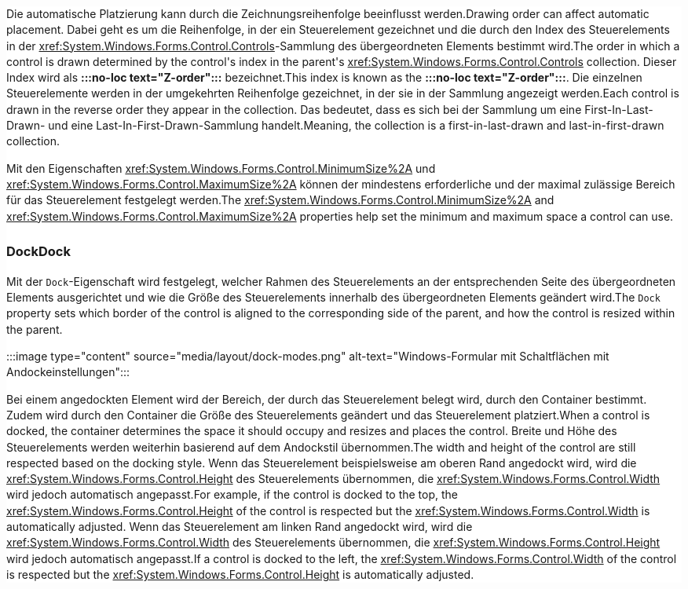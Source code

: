 <span data-ttu-id="a597f-119">Die automatische Platzierung kann durch die Zeichnungsreihenfolge beeinflusst werden.</span><span class="sxs-lookup"><span data-stu-id="a597f-119">Drawing order can affect automatic placement.</span></span> <span data-ttu-id="a597f-120">Dabei geht es um die Reihenfolge, in der ein Steuerelement gezeichnet und die durch den Index des Steuerelements in der <xref:System.Windows.Forms.Control.Controls>-Sammlung des übergeordneten Elements bestimmt wird.</span><span class="sxs-lookup"><span data-stu-id="a597f-120">The order in which a control is drawn determined by the control's index in the parent's <xref:System.Windows.Forms.Control.Controls> collection.</span></span> <span data-ttu-id="a597f-121">Dieser Index wird als **:::no-loc text="Z-order":::** bezeichnet.</span><span class="sxs-lookup"><span data-stu-id="a597f-121">This index is known as the **:::no-loc text="Z-order":::**.</span></span> <span data-ttu-id="a597f-122">Die einzelnen Steuerelemente werden in der umgekehrten Reihenfolge gezeichnet, in der sie in der Sammlung angezeigt werden.</span><span class="sxs-lookup"><span data-stu-id="a597f-122">Each control is drawn in the reverse order they appear in the collection.</span></span> <span data-ttu-id="a597f-123">Das bedeutet, dass es sich bei der Sammlung um eine First-In-Last-Drawn- und eine Last-In-First-Drawn-Sammlung handelt.</span><span class="sxs-lookup"><span data-stu-id="a597f-123">Meaning, the collection is a first-in-last-drawn and last-in-first-drawn collection.</span></span>

<span data-ttu-id="a597f-124">Mit den Eigenschaften <xref:System.Windows.Forms.Control.MinimumSize%2A> und <xref:System.Windows.Forms.Control.MaximumSize%2A> können der mindestens erforderliche und der maximal zulässige Bereich für das Steuerelement festgelegt werden.</span><span class="sxs-lookup"><span data-stu-id="a597f-124">The <xref:System.Windows.Forms.Control.MinimumSize%2A> and <xref:System.Windows.Forms.Control.MaximumSize%2A> properties help set the minimum and maximum space a control can use.</span></span>

### <a name="dock"></a><span data-ttu-id="a597f-125">Dock</span><span class="sxs-lookup"><span data-stu-id="a597f-125">Dock</span></span>

<span data-ttu-id="a597f-126">Mit der `Dock`-Eigenschaft wird festgelegt, welcher Rahmen des Steuerelements an der entsprechenden Seite des übergeordneten Elements ausgerichtet und wie die Größe des Steuerelements innerhalb des übergeordneten Elements geändert wird.</span><span class="sxs-lookup"><span data-stu-id="a597f-126">The `Dock` property sets which border of the control is aligned to the corresponding side of the parent, and how the control is resized within the parent.</span></span>

:::image type="content" source="media/layout/dock-modes.png" alt-text="Windows-Formular mit Schaltflächen mit Andockeinstellungen":::

<span data-ttu-id="a597f-128">Bei einem angedockten Element wird der Bereich, der durch das Steuerelement belegt wird, durch den Container bestimmt. Zudem wird durch den Container die Größe des Steuerelements geändert und das Steuerelement platziert.</span><span class="sxs-lookup"><span data-stu-id="a597f-128">When a control is docked, the container determines the space it should occupy and resizes and places the control.</span></span> <span data-ttu-id="a597f-129">Breite und Höhe des Steuerelements werden weiterhin basierend auf dem Andockstil übernommen.</span><span class="sxs-lookup"><span data-stu-id="a597f-129">The width and height of the control are still respected based on the docking style.</span></span> <span data-ttu-id="a597f-130">Wenn das Steuerelement beispielsweise am oberen Rand angedockt wird, wird die <xref:System.Windows.Forms.Control.Height> des Steuerelements übernommen, die <xref:System.Windows.Forms.Control.Width> wird jedoch automatisch angepasst.</span><span class="sxs-lookup"><span data-stu-id="a597f-130">For example, if the control is docked to the top, the <xref:System.Windows.Forms.Control.Height> of the control is respected but the <xref:System.Windows.Forms.Control.Width> is automatically adjusted.</span></span> <span data-ttu-id="a597f-131">Wenn das Steuerelement am linken Rand angedockt wird, wird die <xref:System.Windows.Forms.Control.Width> des Steuerelements übernommen, die <xref:System.Windows.Forms.Control.Height> wird jedoch automatisch angepasst.</span><span class="sxs-lookup"><span data-stu-id="a597f-131">If a control is docked to the left, the <xref:System.Windows.Forms.Control.Width> of the control is respected but the <xref:System.Windows.Forms.Control.Height> is automatically adjusted.</span></span>
